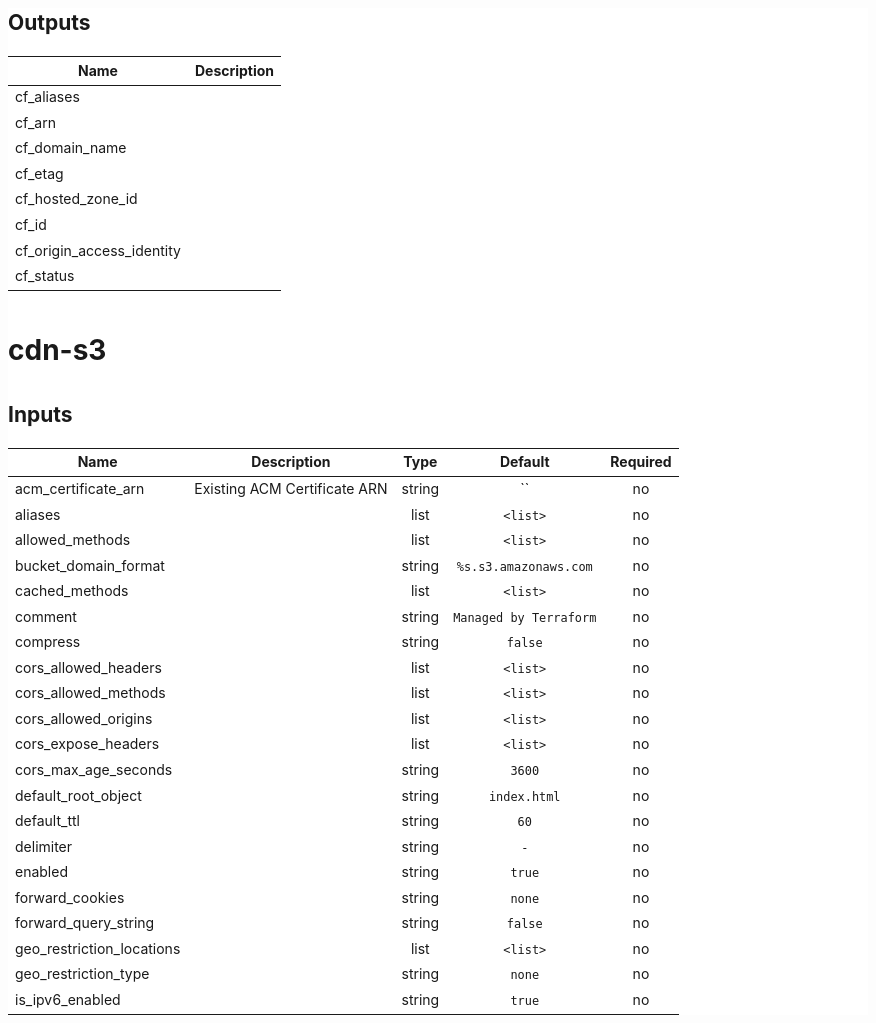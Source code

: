 ## Outputs

| Name | Description |
|------|-------------|
| cf_aliases |  |
| cf_arn |  |
| cf_domain_name |  |
| cf_etag |  |
| cf_hosted_zone_id |  |
| cf_id |  |
| cf_origin_access_identity |  |
| cf_status |  |

# cdn-s3


## Inputs

| Name | Description | Type | Default | Required |
|------|-------------|:----:|:-----:|:-----:|
| acm_certificate_arn | Existing ACM Certificate ARN | string | `` | no |
| aliases |  | list | `<list>` | no |
| allowed_methods |  | list | `<list>` | no |
| bucket_domain_format |  | string | `%s.s3.amazonaws.com` | no |
| cached_methods |  | list | `<list>` | no |
| comment |  | string | `Managed by Terraform` | no |
| compress |  | string | `false` | no |
| cors_allowed_headers |  | list | `<list>` | no |
| cors_allowed_methods |  | list | `<list>` | no |
| cors_allowed_origins |  | list | `<list>` | no |
| cors_expose_headers |  | list | `<list>` | no |
| cors_max_age_seconds |  | string | `3600` | no |
| default_root_object |  | string | `index.html` | no |
| default_ttl |  | string | `60` | no |
| delimiter |  | string | `-` | no |
| enabled |  | string | `true` | no |
| forward_cookies |  | string | `none` | no |
| forward_query_string |  | string | `false` | no |
| geo_restriction_locations |  | list | `<list>` | no |
| geo_restriction_type |  | string | `none` | no |
| is_ipv6_enabled |  | string | `true` | no |